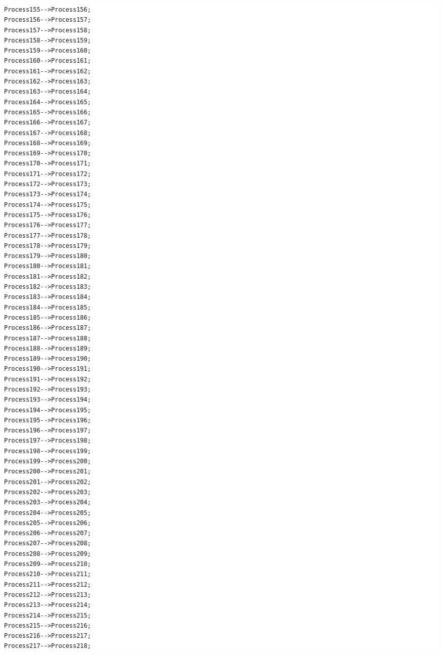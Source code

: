```mermaid
Process155-->Process156;
Process156-->Process157;
Process157-->Process158;
Process158-->Process159;
Process159-->Process160;
Process160-->Process161;
Process161-->Process162;
Process162-->Process163;
Process163-->Process164;
Process164-->Process165;
Process165-->Process166;
Process166-->Process167;
Process167-->Process168;
Process168-->Process169;
Process169-->Process170;
Process170-->Process171;
Process171-->Process172;
Process172-->Process173;
Process173-->Process174;
Process174-->Process175;
Process175-->Process176;
Process176-->Process177;
Process177-->Process178;
Process178-->Process179;
Process179-->Process180;
Process180-->Process181;
Process181-->Process182;
Process182-->Process183;
Process183-->Process184;
Process184-->Process185;
Process185-->Process186;
Process186-->Process187;
Process187-->Process188;
Process188-->Process189;
Process189-->Process190;
Process190-->Process191;
Process191-->Process192;
Process192-->Process193;
Process193-->Process194;
Process194-->Process195;
Process195-->Process196;
Process196-->Process197;
Process197-->Process198;
Process198-->Process199;
Process199-->Process200;
Process200-->Process201;
Process201-->Process202;
Process202-->Process203;
Process203-->Process204;
Process204-->Process205;
Process205-->Process206;
Process206-->Process207;
Process207-->Process208;
Process208-->Process209;
Process209-->Process210;
Process210-->Process211;
Process211-->Process212;
Process212-->Process213;
Process213-->Process214;
Process214-->Process215;
Process215-->Process216;
Process216-->Process217;
Process217-->Process218;
```